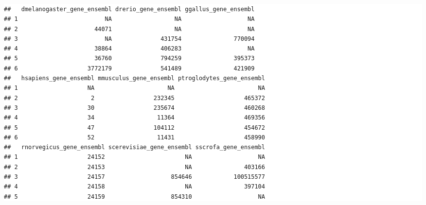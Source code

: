     ##   dmelanogaster_gene_ensembl drerio_gene_ensembl ggallus_gene_ensembl
    ## 1                         NA                  NA                   NA
    ## 2                      44071                  NA                   NA
    ## 3                         NA              431754               770094
    ## 4                      38864              406283                   NA
    ## 5                      36760              794259               395373
    ## 6                    3772179              541489               421909
    ##   hsapiens_gene_ensembl mmusculus_gene_ensembl ptroglodytes_gene_ensembl
    ## 1                    NA                     NA                        NA
    ## 2                     2                 232345                    465372
    ## 3                    30                 235674                    460268
    ## 4                    34                  11364                    469356
    ## 5                    47                 104112                    454672
    ## 6                    52                  11431                    458990
    ##   rnorvegicus_gene_ensembl scerevisiae_gene_ensembl sscrofa_gene_ensembl
    ## 1                    24152                       NA                   NA
    ## 2                    24153                       NA               403166
    ## 3                    24157                   854646            100515577
    ## 4                    24158                       NA               397104
    ## 5                    24159                   854310                   NA
